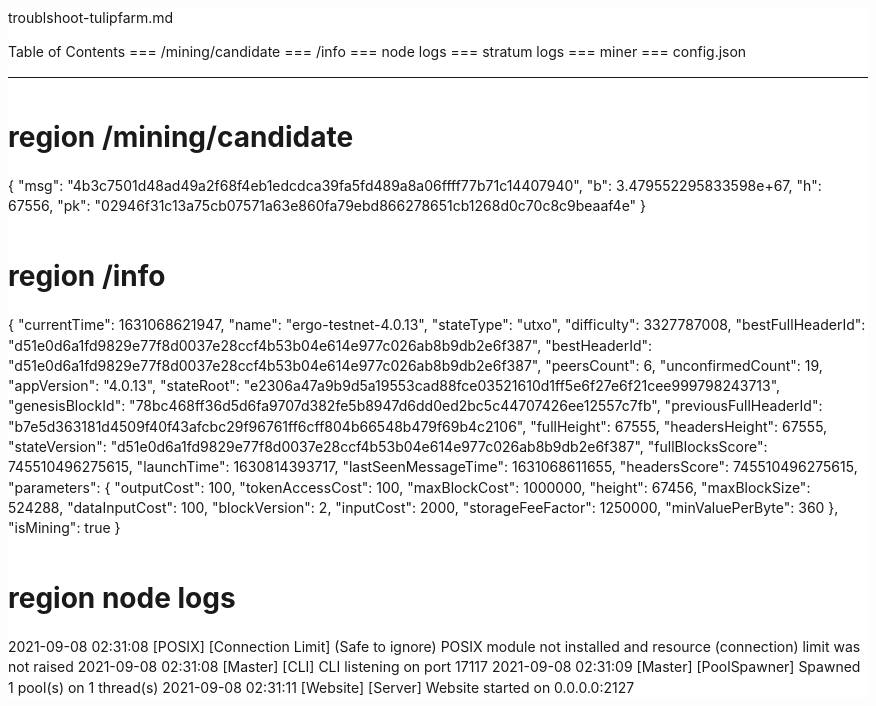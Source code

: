 troublshoot-tulipfarm.md

Table of Contents
=== /mining/candidate
=== /info
=== node logs
=== stratum logs
=== miner 
=== config.json

----------------------------------------------------------------------------------------------------------------------------------

# region /mining/candidate
{
  "msg": "4b3c7501d48ad49a2f68f4eb1edcdca39fa5fd489a8a06ffff77b71c14407940",
  "b": 3.479552295833598e+67,
  "h": 67556,
  "pk": "02946f31c13a75cb07571a63e860fa79ebd866278651cb1268d0c70c8c9beaaf4e"
}
# region /info
{
  "currentTime": 1631068621947,
  "name": "ergo-testnet-4.0.13",
  "stateType": "utxo",
  "difficulty": 3327787008,
  "bestFullHeaderId": "d51e0d6a1fd9829e77f8d0037e28ccf4b53b04e614e977c026ab8b9db2e6f387",
  "bestHeaderId": "d51e0d6a1fd9829e77f8d0037e28ccf4b53b04e614e977c026ab8b9db2e6f387",
  "peersCount": 6,
  "unconfirmedCount": 19,
  "appVersion": "4.0.13",
  "stateRoot": "e2306a47a9b9d5a19553cad88fce03521610d1ff5e6f27e6f21cee999798243713",
  "genesisBlockId": "78bc468ff36d5d6fa9707d382fe5b8947d6dd0ed2bc5c44707426ee12557c7fb",
  "previousFullHeaderId": "b7e5d363181d4509f40f43afcbc29f96761ff6cff804b66548b479f69b4c2106",
  "fullHeight": 67555,
  "headersHeight": 67555,
  "stateVersion": "d51e0d6a1fd9829e77f8d0037e28ccf4b53b04e614e977c026ab8b9db2e6f387",
  "fullBlocksScore": 745510496275615,
  "launchTime": 1630814393717,
  "lastSeenMessageTime": 1631068611655,
  "headersScore": 745510496275615,
  "parameters": {
    "outputCost": 100,
    "tokenAccessCost": 100,
    "maxBlockCost": 1000000,
    "height": 67456,
    "maxBlockSize": 524288,
    "dataInputCost": 100,
    "blockVersion": 2,
    "inputCost": 2000,
    "storageFeeFactor": 1250000,
    "minValuePerByte": 360
  },
  "isMining": true
}
# region node logs
2021-09-08 02:31:08 [POSIX]     [Connection Limit] (Safe to ignore) POSIX module not installed and resource (connection) limit was not raised
2021-09-08 02:31:08 [Master]    [CLI] CLI listening on port 17117
2021-09-08 02:31:09 [Master]    [PoolSpawner] Spawned 1 pool(s) on 1 thread(s)
2021-09-08 02:31:11 [Website]   [Server] Website started on 0.0.0.0:2127